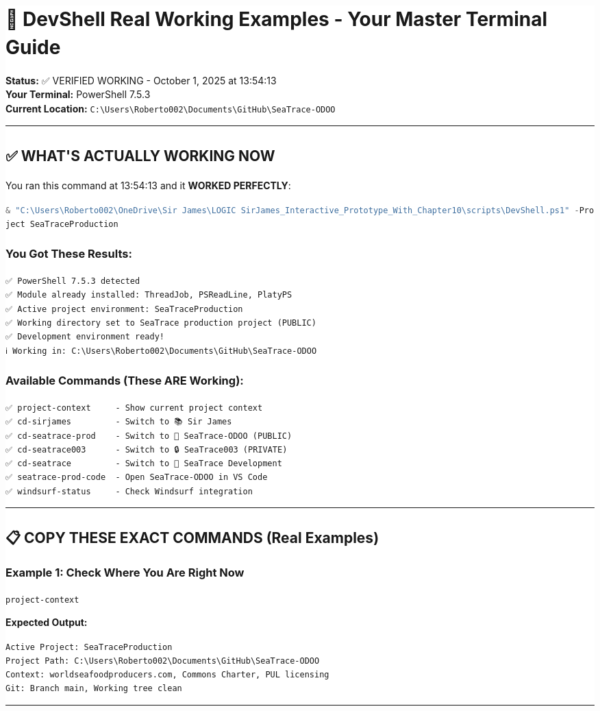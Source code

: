 # 🎯 DevShell Real Working Examples - Your Master Terminal Guide

**Status:** ✅ VERIFIED WORKING - October 1, 2025 at 13:54:13  
**Your Terminal:** PowerShell 7.5.3  
**Current Location:** `C:\Users\Roberto002\Documents\GitHub\SeaTrace-ODOO`

---

## ✅ WHAT'S ACTUALLY WORKING NOW

You ran this command at 13:54:13 and it **WORKED PERFECTLY**:

```powershell
& "C:\Users\Roberto002\OneDrive\Sir James\LOGIC SirJames_Interactive_Prototype_With_Chapter10\scripts\DevShell.ps1" -Project SeaTraceProduction
```

### You Got These Results:
```
✅ PowerShell 7.5.3 detected
✅ Module already installed: ThreadJob, PSReadLine, PlatyPS
✅ Active project environment: SeaTraceProduction
✅ Working directory set to SeaTrace production project (PUBLIC)
✅ Development environment ready!
ℹ️ Working in: C:\Users\Roberto002\Documents\GitHub\SeaTrace-ODOO
```

### Available Commands (These ARE Working):
```
✅ project-context     - Show current project context
✅ cd-sirjames         - Switch to 📚 Sir James
✅ cd-seatrace-prod    - Switch to 🌊 SeaTrace-ODOO (PUBLIC)
✅ cd-seatrace003      - Switch to 🔒 SeaTrace003 (PRIVATE)
✅ cd-seatrace         - Switch to 🚢 SeaTrace Development
✅ seatrace-prod-code  - Open SeaTrace-ODOO in VS Code
✅ windsurf-status     - Check Windsurf integration
```

---

## 📋 COPY THESE EXACT COMMANDS (Real Examples)

### Example 1: Check Where You Are Right Now

```powershell
project-context
```

**Expected Output:**
```
Active Project: SeaTraceProduction
Project Path: C:\Users\Roberto002\Documents\GitHub\SeaTrace-ODOO
Context: worldseafoodproducers.com, Commons Charter, PUL licensing
Git: Branch main, Working tree clean
```

---